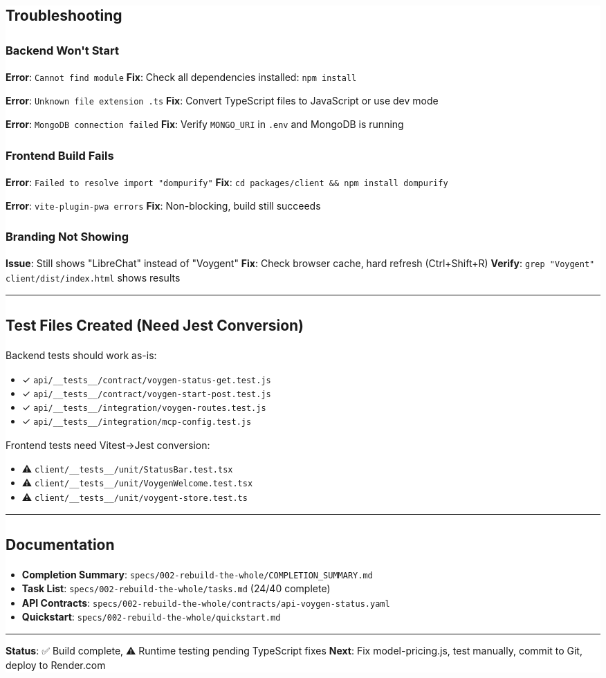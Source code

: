 
## Troubleshooting

### Backend Won't Start

**Error**: `Cannot find module`
**Fix**: Check all dependencies installed: `npm install`

**Error**: `Unknown file extension .ts`
**Fix**: Convert TypeScript files to JavaScript or use dev mode

**Error**: `MongoDB connection failed`
**Fix**: Verify `MONGO_URI` in `.env` and MongoDB is running

### Frontend Build Fails

**Error**: `Failed to resolve import "dompurify"`
**Fix**: `cd packages/client && npm install dompurify`

**Error**: `vite-plugin-pwa errors`
**Fix**: Non-blocking, build still succeeds

### Branding Not Showing

**Issue**: Still shows "LibreChat" instead of "Voygent"
**Fix**: Check browser cache, hard refresh (Ctrl+Shift+R)
**Verify**: `grep "Voygent" client/dist/index.html` shows results

---

## Test Files Created (Need Jest Conversion)

Backend tests should work as-is:
- ✓ `api/__tests__/contract/voygen-status-get.test.js`
- ✓ `api/__tests__/contract/voygen-start-post.test.js`
- ✓ `api/__tests__/integration/voygen-routes.test.js`
- ✓ `api/__tests__/integration/mcp-config.test.js`

Frontend tests need Vitest→Jest conversion:
- ⚠️ `client/__tests__/unit/StatusBar.test.tsx`
- ⚠️ `client/__tests__/unit/VoygenWelcome.test.tsx`
- ⚠️ `client/__tests__/unit/voygent-store.test.ts`

---

## Documentation

- **Completion Summary**: `specs/002-rebuild-the-whole/COMPLETION_SUMMARY.md`
- **Task List**: `specs/002-rebuild-the-whole/tasks.md` (24/40 complete)
- **API Contracts**: `specs/002-rebuild-the-whole/contracts/api-voygen-status.yaml`
- **Quickstart**: `specs/002-rebuild-the-whole/quickstart.md`

---

**Status**: ✅ Build complete, ⚠️ Runtime testing pending TypeScript fixes
**Next**: Fix model-pricing.js, test manually, commit to Git, deploy to Render.com
